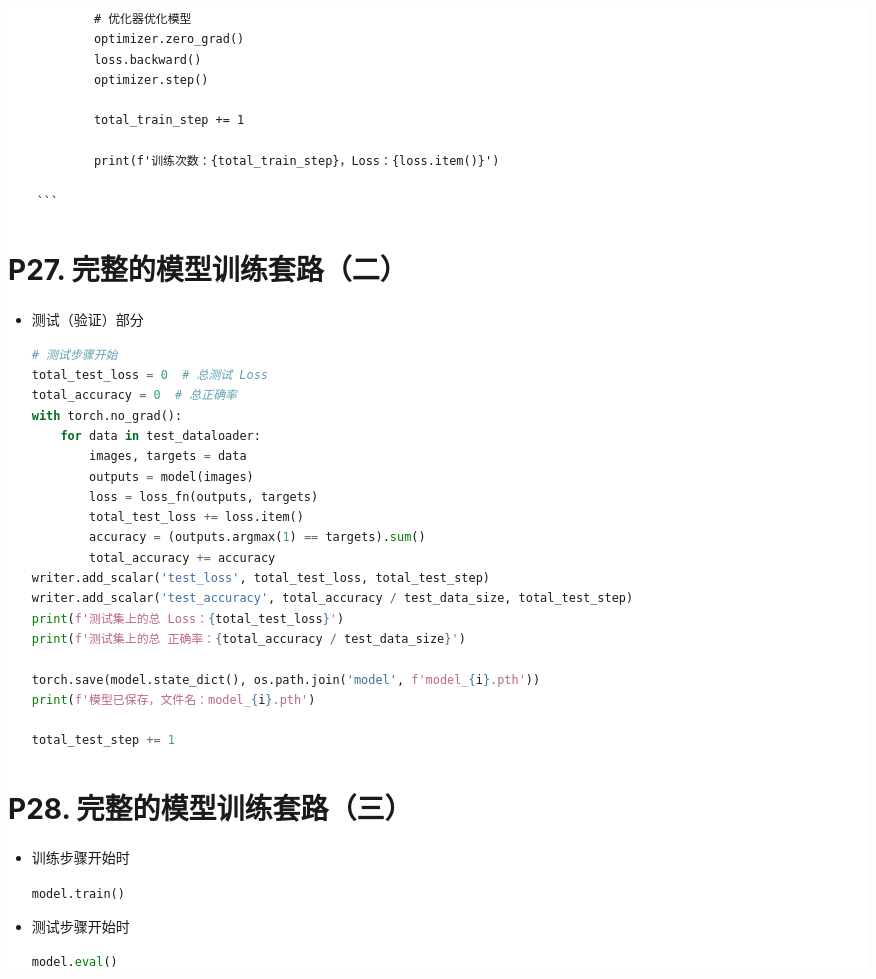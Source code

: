                 # 优化器优化模型
                optimizer.zero_grad()
                loss.backward()
                optimizer.step()
        
                total_train_step += 1
        
                print(f'训练次数：{total_train_step}，Loss：{loss.item()}')
        
        ```
        

# P27. 完整的模型训练套路（二）

- 测试（验证）部分
    
    ```python
    # 测试步骤开始
    total_test_loss = 0  # 总测试 Loss
    total_accuracy = 0  # 总正确率
    with torch.no_grad():
        for data in test_dataloader:
            images, targets = data
            outputs = model(images)
            loss = loss_fn(outputs, targets)
            total_test_loss += loss.item()
            accuracy = (outputs.argmax(1) == targets).sum()
            total_accuracy += accuracy
    writer.add_scalar('test_loss', total_test_loss, total_test_step)
    writer.add_scalar('test_accuracy', total_accuracy / test_data_size, total_test_step)
    print(f'测试集上的总 Loss：{total_test_loss}')
    print(f'测试集上的总 正确率：{total_accuracy / test_data_size}')
    
    torch.save(model.state_dict(), os.path.join('model', f'model_{i}.pth'))
    print(f'模型已保存，文件名：model_{i}.pth')
    
    total_test_step += 1
    ```
    

# P28. 完整的模型训练套路（三）

- 训练步骤开始时
    
    ```python
    model.train()
    ```
    
- 测试步骤开始时
    
    ```python
    model.eval()
    ```
    